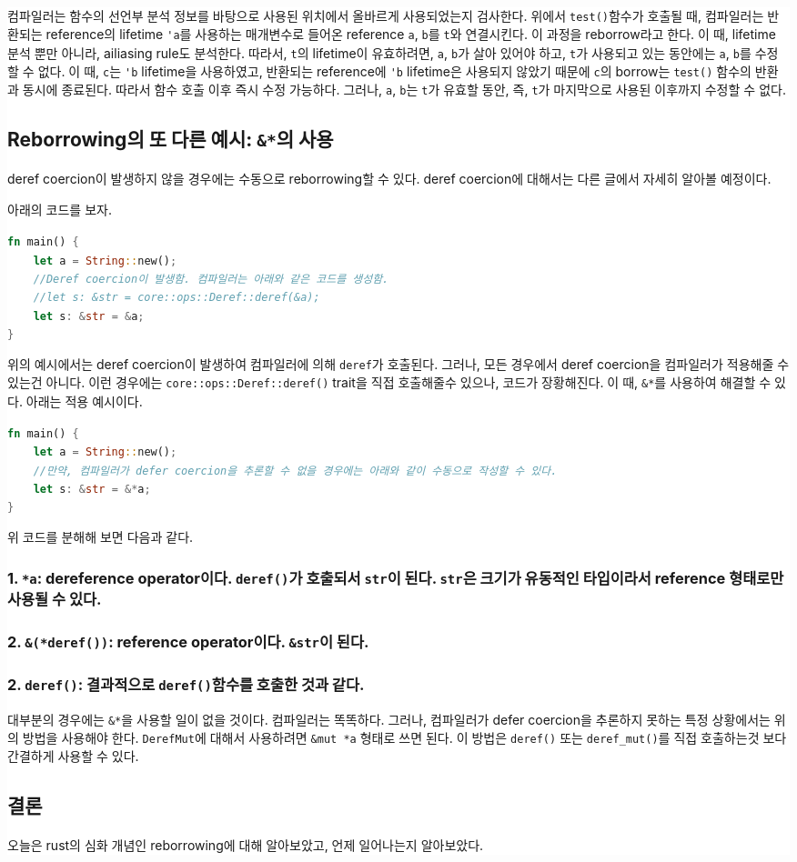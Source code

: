 컴파일러는 함수의 선언부 분석 정보를 바탕으로 사용된 위치에서 올바르게 사용되었는지 검사한다. 위에서 `test()`함수가 호출될 때, 컴파일러는 반환되는 reference의 lifetime `'a`를 사용하는 매개변수로 들어온 reference `a`, `b`를 `t`와 연결시킨다. 이 과정을 reborrow라고 한다. 이 때, lifetime 분석 뿐만 아니라, ailiasing rule도 분석한다.
따라서, `t`의 lifetime이 유효하려면, `a`, `b`가 살아 있어야 하고, `t`가 사용되고 있는 동안에는 `a`, `b`를 수정할 수 없다.
이 때, `c`는 `'b` lifetime을 사용하였고, 반환되는 reference에 `'b` lifetime은 사용되지 않았기 때문에 `c`의 borrow는 `test()` 함수의 반환과 동시에 종료된다. 따라서 함수 호출 이후 즉시 수정 가능하다. 그러나, `a`, `b`는 `t`가 유효할 동안, 즉, `t`가 마지막으로 사용된 이후까지 수정할 수 없다.


## Reborrowing의 또 다른 예시: `&*`의 사용

deref coercion이 발생하지 않을 경우에는 수동으로 reborrowing할 수 있다. deref coercion에 대해서는 다른 글에서 자세히 알아볼 예정이다.

아래의 코드를 보자.

```rust
fn main() {
    let a = String::new();
    //Deref coercion이 발생함. 컴파일러는 아래와 같은 코드를 생성함.
    //let s: &str = core::ops::Deref::deref(&a);
    let s: &str = &a;
}
```

위의 예시에서는 deref coercion이 발생하여 컴파일러에 의해 `deref`가 호출된다. 그러나, 모든 경우에서 deref coercion을 컴파일러가 적용해줄 수 있는건 아니다.
이런 경우에는 `core::ops::Deref::deref()` trait을 직접 호출해줄수 있으나, 코드가 장황해진다. 이 때, `&*`를 사용하여 해결할 수 있다.
아래는 적용 예시이다.

```rust
fn main() {
    let a = String::new();
    //만약, 컴파일러가 defer coercion을 추론할 수 없을 경우에는 아래와 같이 수동으로 작성할 수 있다.
    let s: &str = &*a;
}
```

위 코드를 분해해 보면 다음과 같다.

### 1. `*a`: dereference operator이다. `deref()`가 호출되서 `str`이 된다. `str`은 크기가 유동적인 타입이라서 reference 형태로만 사용될 수 있다.
### 2. `&(*deref())`: reference operator이다. `&str`이 된다.
### 2. `deref()`: 결과적으로 `deref()`함수를 호출한 것과 같다.

대부분의 경우에는 `&*`을 사용할 일이 없을 것이다. 컴파일러는 똑똑하다. 그러나, 컴파일러가 defer coercion을 추론하지 못하는 특정 상황에서는 위의 방법을 사용해야 한다.
`DerefMut`에 대해서 사용하려면 `&mut *a` 형태로 쓰면 된다. 이 방법은 `deref()` 또는 `deref_mut()`를 직접 호출하는것 보다 간결하게 사용할 수 있다.

## 결론

오늘은 rust의 심화 개념인 reborrowing에 대해 알아보았고, 언제 일어나는지 알아보았다.
